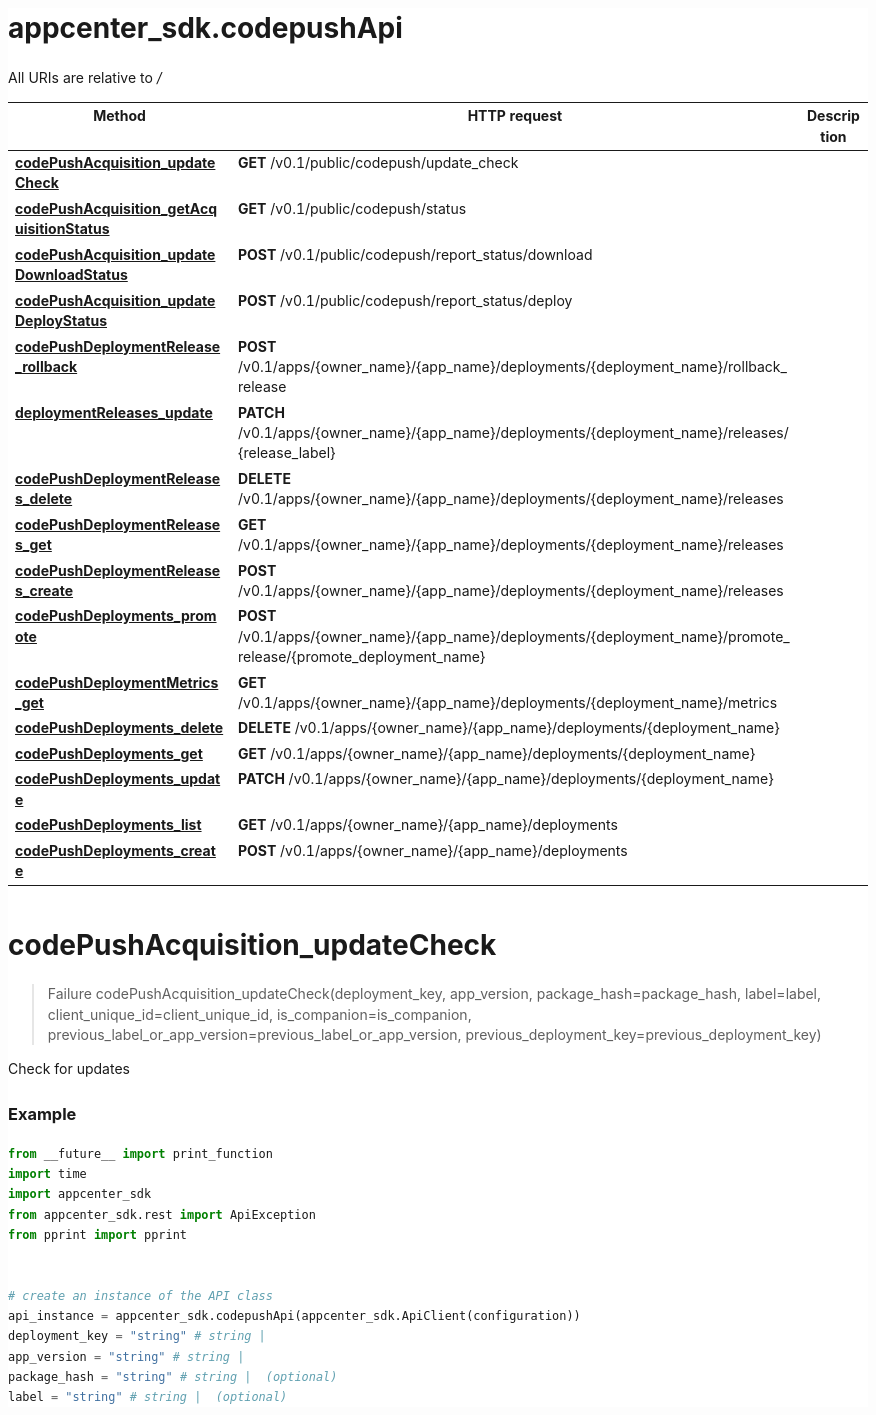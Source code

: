 # appcenter_sdk.codepushApi

All URIs are relative to */*

Method | HTTP request | Description
------------- | ------------- | -------------
[**codePushAcquisition_updateCheck**](codepushApi.md#codePushAcquisition_updateCheck) | **GET** /v0.1/public/codepush/update_check | 
[**codePushAcquisition_getAcquisitionStatus**](codepushApi.md#codePushAcquisition_getAcquisitionStatus) | **GET** /v0.1/public/codepush/status | 
[**codePushAcquisition_updateDownloadStatus**](codepushApi.md#codePushAcquisition_updateDownloadStatus) | **POST** /v0.1/public/codepush/report_status/download | 
[**codePushAcquisition_updateDeployStatus**](codepushApi.md#codePushAcquisition_updateDeployStatus) | **POST** /v0.1/public/codepush/report_status/deploy | 
[**codePushDeploymentRelease_rollback**](codepushApi.md#codePushDeploymentRelease_rollback) | **POST** /v0.1/apps/{owner_name}/{app_name}/deployments/{deployment_name}/rollback_release | 
[**deploymentReleases_update**](codepushApi.md#deploymentReleases_update) | **PATCH** /v0.1/apps/{owner_name}/{app_name}/deployments/{deployment_name}/releases/{release_label} | 
[**codePushDeploymentReleases_delete**](codepushApi.md#codePushDeploymentReleases_delete) | **DELETE** /v0.1/apps/{owner_name}/{app_name}/deployments/{deployment_name}/releases | 
[**codePushDeploymentReleases_get**](codepushApi.md#codePushDeploymentReleases_get) | **GET** /v0.1/apps/{owner_name}/{app_name}/deployments/{deployment_name}/releases | 
[**codePushDeploymentReleases_create**](codepushApi.md#codePushDeploymentReleases_create) | **POST** /v0.1/apps/{owner_name}/{app_name}/deployments/{deployment_name}/releases | 
[**codePushDeployments_promote**](codepushApi.md#codePushDeployments_promote) | **POST** /v0.1/apps/{owner_name}/{app_name}/deployments/{deployment_name}/promote_release/{promote_deployment_name} | 
[**codePushDeploymentMetrics_get**](codepushApi.md#codePushDeploymentMetrics_get) | **GET** /v0.1/apps/{owner_name}/{app_name}/deployments/{deployment_name}/metrics | 
[**codePushDeployments_delete**](codepushApi.md#codePushDeployments_delete) | **DELETE** /v0.1/apps/{owner_name}/{app_name}/deployments/{deployment_name} | 
[**codePushDeployments_get**](codepushApi.md#codePushDeployments_get) | **GET** /v0.1/apps/{owner_name}/{app_name}/deployments/{deployment_name} | 
[**codePushDeployments_update**](codepushApi.md#codePushDeployments_update) | **PATCH** /v0.1/apps/{owner_name}/{app_name}/deployments/{deployment_name} | 
[**codePushDeployments_list**](codepushApi.md#codePushDeployments_list) | **GET** /v0.1/apps/{owner_name}/{app_name}/deployments | 
[**codePushDeployments_create**](codepushApi.md#codePushDeployments_create) | **POST** /v0.1/apps/{owner_name}/{app_name}/deployments | 

# **codePushAcquisition_updateCheck**
> Failure codePushAcquisition_updateCheck(deployment_key, app_version, package_hash=package_hash, label=label, client_unique_id=client_unique_id, is_companion=is_companion, previous_label_or_app_version=previous_label_or_app_version, previous_deployment_key=previous_deployment_key)



Check for updates

### Example
```python
from __future__ import print_function
import time
import appcenter_sdk
from appcenter_sdk.rest import ApiException
from pprint import pprint


# create an instance of the API class
api_instance = appcenter_sdk.codepushApi(appcenter_sdk.ApiClient(configuration))
deployment_key = "string" # string | 
app_version = "string" # string | 
package_hash = "string" # string |  (optional)
label = "string" # string |  (optional)
```